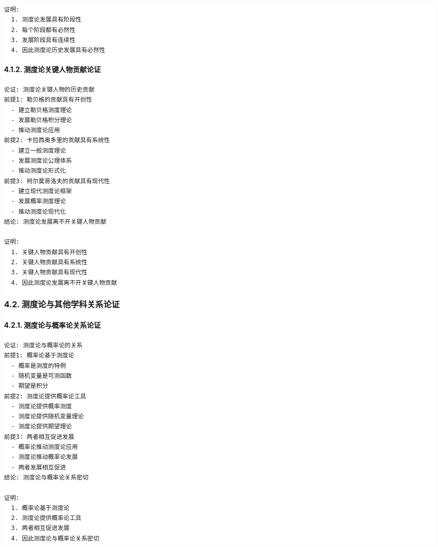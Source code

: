 ```historical
证明:
  1. 测度论发展具有阶段性
  2. 每个阶段都有必然性
  3. 发展阶段具有连续性
  4. 因此测度论历史发展具有必然性
```

#### 4.1.2. 测度论关键人物贡献论证

```historical
论证: 测度论关键人物的历史贡献
前提1: 勒贝格的贡献具有开创性
  - 建立勒贝格测度理论
  - 发展勒贝格积分理论
  - 推动测度论应用
前提2: 卡拉西奥多里的贡献具有系统性
  - 建立一般测度理论
  - 发展测度论公理体系
  - 推动测度论形式化
前提3: 柯尔莫哥洛夫的贡献具有现代性
  - 建立现代测度论框架
  - 发展概率测度理论
  - 推动测度论现代化
结论: 测度论发展离不开关键人物贡献

证明:
  1. 关键人物贡献具有开创性
  2. 关键人物贡献具有系统性
  3. 关键人物贡献具有现代性
  4. 因此测度论发展离不开关键人物贡献
```

### 4.2. 测度论与其他学科关系论证

#### 4.2.1. 测度论与概率论关系论证

```probabilistic
论证: 测度论与概率论的关系
前提1: 概率论基于测度论
  - 概率是测度的特例
  - 随机变量是可测函数
  - 期望是积分
前提2: 测度论提供概率论工具
  - 测度论提供概率测度
  - 测度论提供随机变量理论
  - 测度论提供期望理论
前提3: 两者相互促进发展
  - 概率论推动测度论应用
  - 测度论推动概率论发展
  - 两者发展相互促进
结论: 测度论与概率论关系密切

证明:
  1. 概率论基于测度论
  2. 测度论提供概率论工具
  3. 两者相互促进发展
  4. 因此测度论与概率论关系密切
```
